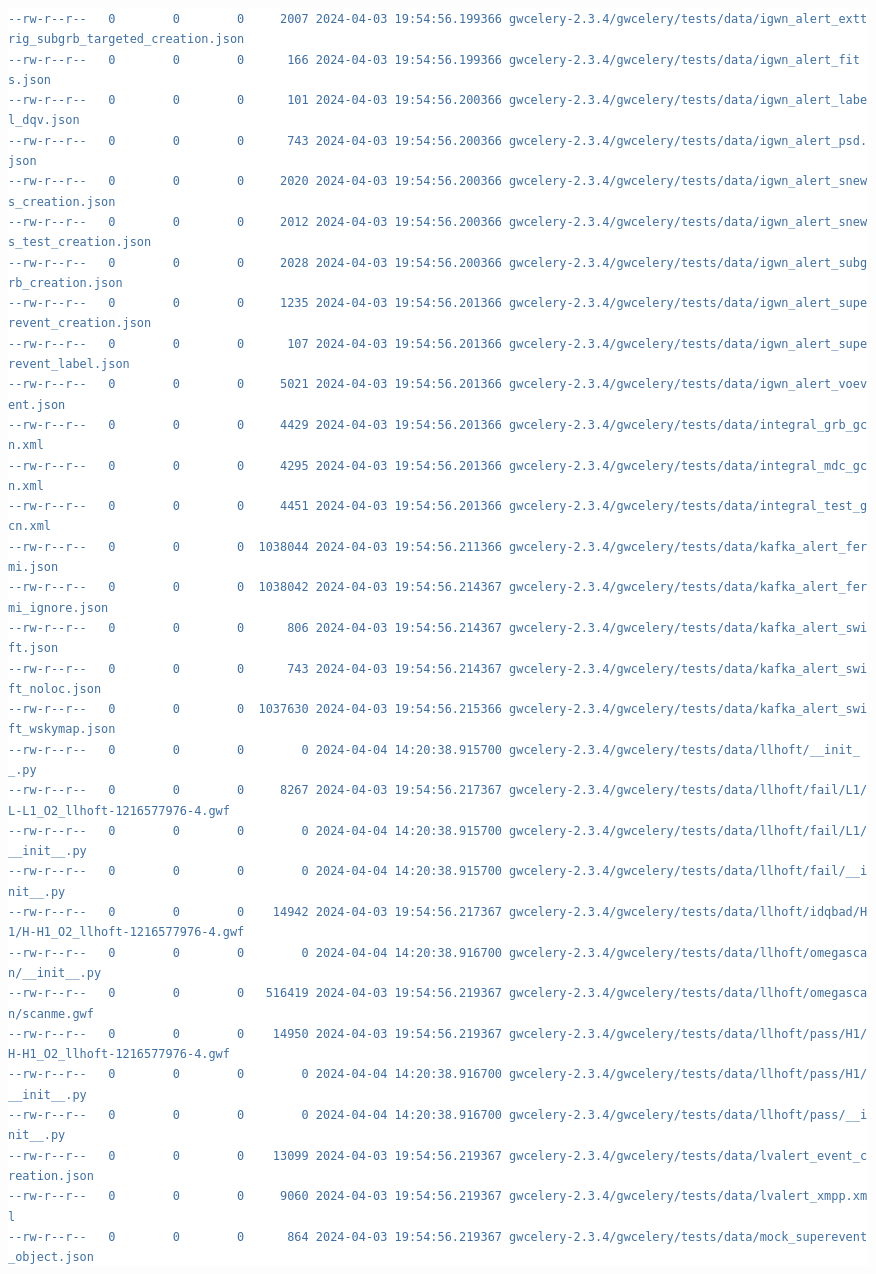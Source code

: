 ```diff
--rw-r--r--   0        0        0     2007 2024-04-03 19:54:56.199366 gwcelery-2.3.4/gwcelery/tests/data/igwn_alert_exttrig_subgrb_targeted_creation.json
--rw-r--r--   0        0        0      166 2024-04-03 19:54:56.199366 gwcelery-2.3.4/gwcelery/tests/data/igwn_alert_fits.json
--rw-r--r--   0        0        0      101 2024-04-03 19:54:56.200366 gwcelery-2.3.4/gwcelery/tests/data/igwn_alert_label_dqv.json
--rw-r--r--   0        0        0      743 2024-04-03 19:54:56.200366 gwcelery-2.3.4/gwcelery/tests/data/igwn_alert_psd.json
--rw-r--r--   0        0        0     2020 2024-04-03 19:54:56.200366 gwcelery-2.3.4/gwcelery/tests/data/igwn_alert_snews_creation.json
--rw-r--r--   0        0        0     2012 2024-04-03 19:54:56.200366 gwcelery-2.3.4/gwcelery/tests/data/igwn_alert_snews_test_creation.json
--rw-r--r--   0        0        0     2028 2024-04-03 19:54:56.200366 gwcelery-2.3.4/gwcelery/tests/data/igwn_alert_subgrb_creation.json
--rw-r--r--   0        0        0     1235 2024-04-03 19:54:56.201366 gwcelery-2.3.4/gwcelery/tests/data/igwn_alert_superevent_creation.json
--rw-r--r--   0        0        0      107 2024-04-03 19:54:56.201366 gwcelery-2.3.4/gwcelery/tests/data/igwn_alert_superevent_label.json
--rw-r--r--   0        0        0     5021 2024-04-03 19:54:56.201366 gwcelery-2.3.4/gwcelery/tests/data/igwn_alert_voevent.json
--rw-r--r--   0        0        0     4429 2024-04-03 19:54:56.201366 gwcelery-2.3.4/gwcelery/tests/data/integral_grb_gcn.xml
--rw-r--r--   0        0        0     4295 2024-04-03 19:54:56.201366 gwcelery-2.3.4/gwcelery/tests/data/integral_mdc_gcn.xml
--rw-r--r--   0        0        0     4451 2024-04-03 19:54:56.201366 gwcelery-2.3.4/gwcelery/tests/data/integral_test_gcn.xml
--rw-r--r--   0        0        0  1038044 2024-04-03 19:54:56.211366 gwcelery-2.3.4/gwcelery/tests/data/kafka_alert_fermi.json
--rw-r--r--   0        0        0  1038042 2024-04-03 19:54:56.214367 gwcelery-2.3.4/gwcelery/tests/data/kafka_alert_fermi_ignore.json
--rw-r--r--   0        0        0      806 2024-04-03 19:54:56.214367 gwcelery-2.3.4/gwcelery/tests/data/kafka_alert_swift.json
--rw-r--r--   0        0        0      743 2024-04-03 19:54:56.214367 gwcelery-2.3.4/gwcelery/tests/data/kafka_alert_swift_noloc.json
--rw-r--r--   0        0        0  1037630 2024-04-03 19:54:56.215366 gwcelery-2.3.4/gwcelery/tests/data/kafka_alert_swift_wskymap.json
--rw-r--r--   0        0        0        0 2024-04-04 14:20:38.915700 gwcelery-2.3.4/gwcelery/tests/data/llhoft/__init__.py
--rw-r--r--   0        0        0     8267 2024-04-03 19:54:56.217367 gwcelery-2.3.4/gwcelery/tests/data/llhoft/fail/L1/L-L1_O2_llhoft-1216577976-4.gwf
--rw-r--r--   0        0        0        0 2024-04-04 14:20:38.915700 gwcelery-2.3.4/gwcelery/tests/data/llhoft/fail/L1/__init__.py
--rw-r--r--   0        0        0        0 2024-04-04 14:20:38.915700 gwcelery-2.3.4/gwcelery/tests/data/llhoft/fail/__init__.py
--rw-r--r--   0        0        0    14942 2024-04-03 19:54:56.217367 gwcelery-2.3.4/gwcelery/tests/data/llhoft/idqbad/H1/H-H1_O2_llhoft-1216577976-4.gwf
--rw-r--r--   0        0        0        0 2024-04-04 14:20:38.916700 gwcelery-2.3.4/gwcelery/tests/data/llhoft/omegascan/__init__.py
--rw-r--r--   0        0        0   516419 2024-04-03 19:54:56.219367 gwcelery-2.3.4/gwcelery/tests/data/llhoft/omegascan/scanme.gwf
--rw-r--r--   0        0        0    14950 2024-04-03 19:54:56.219367 gwcelery-2.3.4/gwcelery/tests/data/llhoft/pass/H1/H-H1_O2_llhoft-1216577976-4.gwf
--rw-r--r--   0        0        0        0 2024-04-04 14:20:38.916700 gwcelery-2.3.4/gwcelery/tests/data/llhoft/pass/H1/__init__.py
--rw-r--r--   0        0        0        0 2024-04-04 14:20:38.916700 gwcelery-2.3.4/gwcelery/tests/data/llhoft/pass/__init__.py
--rw-r--r--   0        0        0    13099 2024-04-03 19:54:56.219367 gwcelery-2.3.4/gwcelery/tests/data/lvalert_event_creation.json
--rw-r--r--   0        0        0     9060 2024-04-03 19:54:56.219367 gwcelery-2.3.4/gwcelery/tests/data/lvalert_xmpp.xml
--rw-r--r--   0        0        0      864 2024-04-03 19:54:56.219367 gwcelery-2.3.4/gwcelery/tests/data/mock_superevent_object.json
```